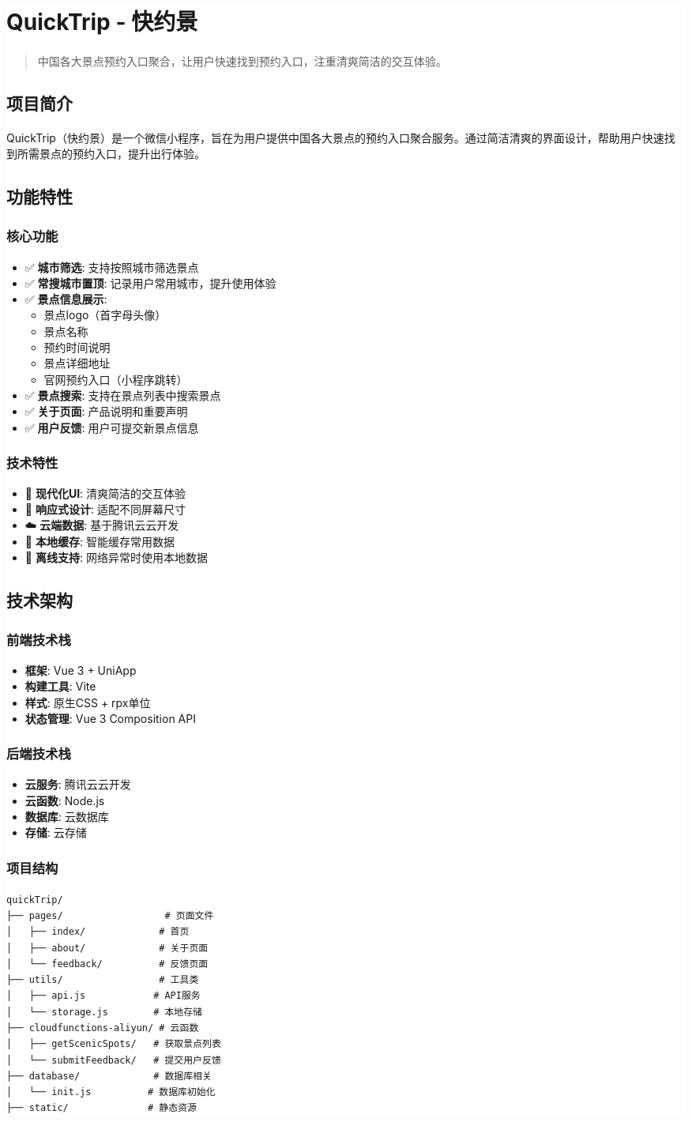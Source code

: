 # QuickTrip - 快约景

> 中国各大景点预约入口聚合，让用户快速找到预约入口，注重清爽简洁的交互体验。

## 项目简介

QuickTrip（快约景）是一个微信小程序，旨在为用户提供中国各大景点的预约入口聚合服务。通过简洁清爽的界面设计，帮助用户快速找到所需景点的预约入口，提升出行体验。

## 功能特性

### 核心功能
- ✅ **城市筛选**: 支持按照城市筛选景点
- ✅ **常搜城市置顶**: 记录用户常用城市，提升使用体验
- ✅ **景点信息展示**: 
  - 景点logo（首字母头像）
  - 景点名称
  - 预约时间说明
  - 景点详细地址
  - 官网预约入口（小程序跳转）
- ✅ **景点搜索**: 支持在景点列表中搜索景点
- ✅ **关于页面**: 产品说明和重要声明
- ✅ **用户反馈**: 用户可提交新景点信息

### 技术特性
- 🎨 **现代化UI**: 清爽简洁的交互体验
- 📱 **响应式设计**: 适配不同屏幕尺寸
- ☁️ **云端数据**: 基于腾讯云云开发
- 💾 **本地缓存**: 智能缓存常用数据
- 🔄 **离线支持**: 网络异常时使用本地数据

## 技术架构

### 前端技术栈
- **框架**: Vue 3 + UniApp
- **构建工具**: Vite
- **样式**: 原生CSS + rpx单位
- **状态管理**: Vue 3 Composition API

### 后端技术栈
- **云服务**: 腾讯云云开发
- **云函数**: Node.js
- **数据库**: 云数据库
- **存储**: 云存储

### 项目结构
```
quickTrip/
├── pages/                  # 页面文件
│   ├── index/             # 首页
│   ├── about/             # 关于页面
│   └── feedback/          # 反馈页面
├── utils/                 # 工具类
│   ├── api.js            # API服务
│   └── storage.js        # 本地存储
├── cloudfunctions-aliyun/ # 云函数
│   ├── getScenicSpots/   # 获取景点列表
│   └── submitFeedback/   # 提交用户反馈
├── database/             # 数据库相关
│   └── init.js          # 数据库初始化
├── static/              # 静态资源
```